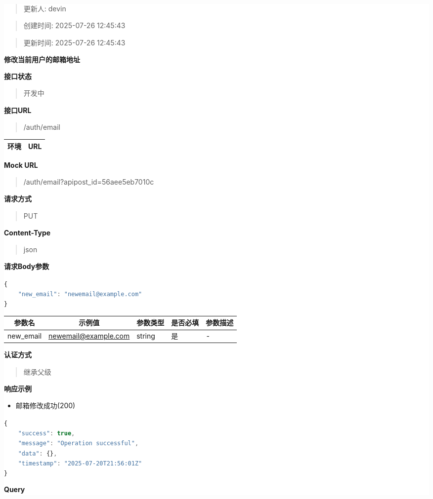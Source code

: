 > 更新人: devin

> 创建时间: 2025-07-26 12:45:43

> 更新时间: 2025-07-26 12:45:43

**修改当前用户的邮箱地址**

**接口状态**

> 开发中

**接口URL**

> /auth/email

| 环境  | URL |
| --- | --- |


**Mock URL**

> /auth/email?apipost_id=56aee5eb7010c

**请求方式**

> PUT

**Content-Type**

> json

**请求Body参数**

```javascript
{
	"new_email": "newemail@example.com"
}
```

| 参数名 | 示例值 | 参数类型 | 是否必填 | 参数描述 |
| --- | --- | ---- | ---- | ---- |
| new_email | newemail@example.com | string | 是 | - |

**认证方式**

> 继承父级

**响应示例**

* 邮箱修改成功(200)

```javascript
{
	"success": true,
	"message": "Operation successful",
	"data": {},
	"timestamp": "2025-07-20T21:56:01Z"
}
```

**Query**
